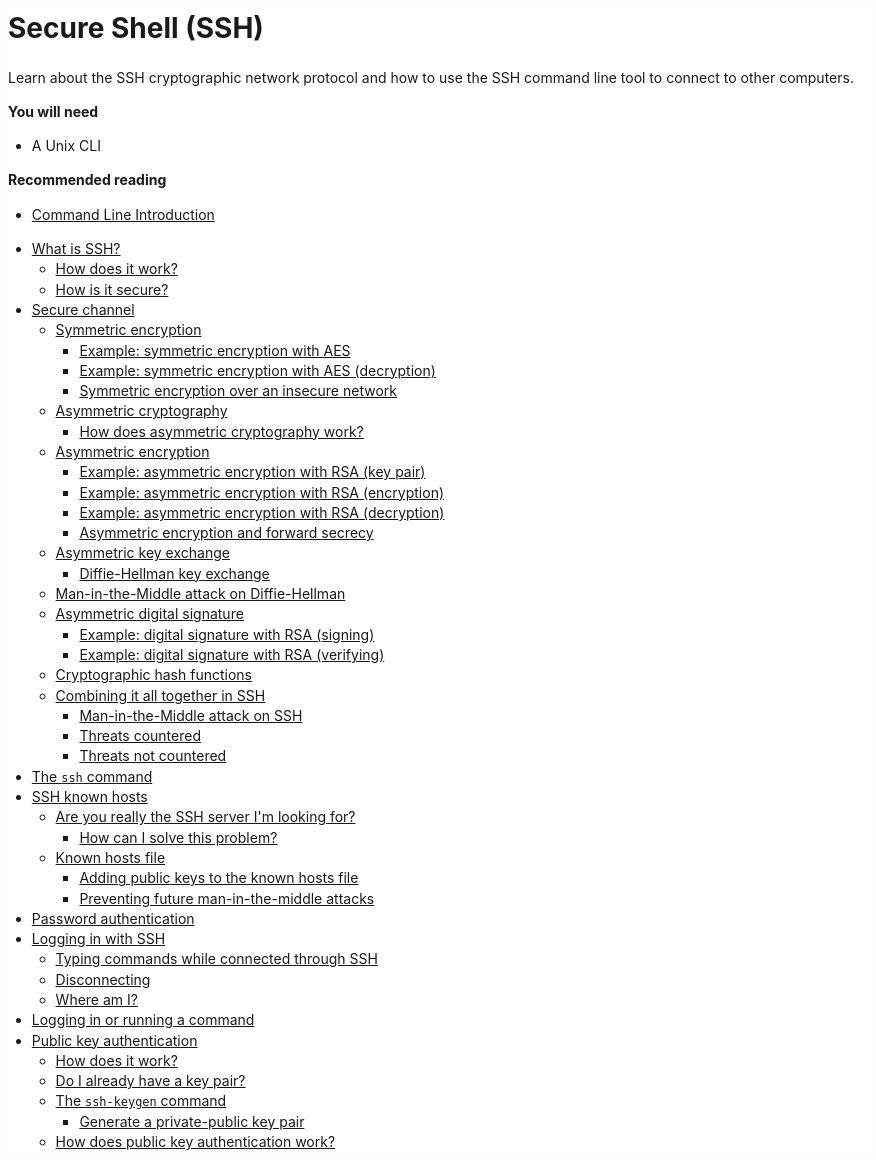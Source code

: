 # Secure Shell (SSH)

Learn about the SSH cryptographic network protocol and how to use the SSH command line tool to connect to other computers.



**You will need**

* A Unix CLI

**Recommended reading**

* [Command Line Introduction](../cli/)




- [What is SSH?](#what-is-ssh)
  - [How does it work?](#how-does-it-work)
  - [How is it secure?](#how-is-it-secure)
- [Secure channel](#secure-channel)
  - [Symmetric encryption](#symmetric-encryption)
    - [Example: symmetric encryption with AES](#example-symmetric-encryption-with-aes)
    - [Example: symmetric encryption with AES (decryption)](#example-symmetric-encryption-with-aes-decryption)
    - [Symmetric encryption over an insecure network](#symmetric-encryption-over-an-insecure-network)
  - [Asymmetric cryptography](#asymmetric-cryptography)
    - [How does asymmetric cryptography work?](#how-does-asymmetric-cryptography-work)
  - [Asymmetric encryption](#asymmetric-encryption)
    - [Example: asymmetric encryption with RSA (key pair)](#example-asymmetric-encryption-with-rsa-key-pair)
    - [Example: asymmetric encryption with RSA (encryption)](#example-asymmetric-encryption-with-rsa-encryption)
    - [Example: asymmetric encryption with RSA (decryption)](#example-asymmetric-encryption-with-rsa-decryption)
    - [Asymmetric encryption and forward secrecy](#asymmetric-encryption-and-forward-secrecy)
  - [Asymmetric key exchange](#asymmetric-key-exchange)
    - [Diffie-Hellman key exchange](#diffie-hellman-key-exchange)
  - [Man-in-the-Middle attack on Diffie-Hellman](#man-in-the-middle-attack-on-diffie-hellman)
  - [Asymmetric digital signature](#asymmetric-digital-signature)
    - [Example: digital signature with RSA (signing)](#example-digital-signature-with-rsa-signing)
    - [Example: digital signature with RSA (verifying)](#example-digital-signature-with-rsa-verifying)
  - [Cryptographic hash functions](#cryptographic-hash-functions)
  - [Combining it all together in SSH](#combining-it-all-together-in-ssh)
    - [Man-in-the-Middle attack on SSH](#man-in-the-middle-attack-on-ssh)
    - [Threats countered](#threats-countered)
    - [Threats not countered](#threats-not-countered)
- [The `ssh` command](#the-ssh-command)
- [SSH known hosts](#ssh-known-hosts)
  - [Are you really the SSH server I'm looking for?](#are-you-really-the-ssh-server-im-looking-for)
    - [How can I solve this problem?](#how-can-i-solve-this-problem)
  - [Known hosts file](#known-hosts-file)
    - [Adding public keys to the known hosts file](#adding-public-keys-to-the-known-hosts-file)
    - [Preventing future man-in-the-middle attacks](#preventing-future-man-in-the-middle-attacks)
- [Password authentication](#password-authentication)
- [Logging in with SSH](#logging-in-with-ssh)
  - [Typing commands while connected through SSH](#typing-commands-while-connected-through-ssh)
  - [Disconnecting](#disconnecting)
  - [Where am I?](#where-am-i)
- [Logging in or running a command](#logging-in-or-running-a-command)
- [Public key authentication](#public-key-authentication)
  - [How does it work?](#how-does-it-work-1)
  - [Do I already have a key pair?](#do-i-already-have-a-key-pair)
  - [The `ssh-keygen` command](#the-ssh-keygen-command)
    - [Generate a private-public key pair](#generate-a-private-public-key-pair)
  - [How does public key authentication work?](#how-does-public-key-authentication-work)